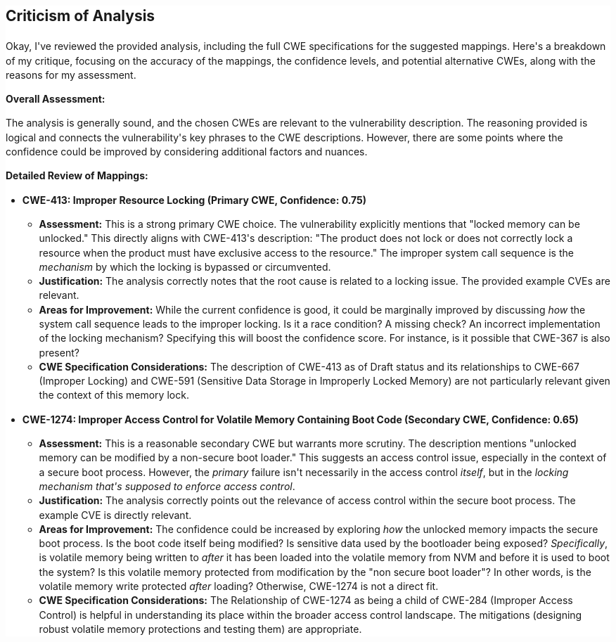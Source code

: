 
## Criticism of Analysis

Okay, I've reviewed the provided analysis, including the full CWE specifications for the suggested mappings. Here's a breakdown of my critique, focusing on the accuracy of the mappings, the confidence levels, and potential alternative CWEs, along with the reasons for my assessment.

**Overall Assessment:**

The analysis is generally sound, and the chosen CWEs are relevant to the vulnerability description. The reasoning provided is logical and connects the vulnerability's key phrases to the CWE descriptions. However, there are some points where the confidence could be improved by considering additional factors and nuances.

**Detailed Review of Mappings:**

*   **CWE-413: Improper Resource Locking (Primary CWE, Confidence: 0.75)**

    *   **Assessment:** This is a strong primary CWE choice. The vulnerability explicitly mentions that "locked memory can be unlocked." This directly aligns with CWE-413's description: "The product does not lock or does not correctly lock a resource when the product must have exclusive access to the resource." The improper system call sequence is the *mechanism* by which the locking is bypassed or circumvented.
    *   **Justification:** The analysis correctly notes that the root cause is related to a locking issue. The provided example CVEs are relevant.
    *   **Areas for Improvement:** While the current confidence is good, it could be marginally improved by discussing *how* the system call sequence leads to the improper locking. Is it a race condition? A missing check? An incorrect implementation of the locking mechanism? Specifying this will boost the confidence score. For instance, is it possible that CWE-367 is also present?
    *   **CWE Specification Considerations:** The description of CWE-413 as of Draft status and its relationships to CWE-667 (Improper Locking) and CWE-591 (Sensitive Data Storage in Improperly Locked Memory) are not particularly relevant given the context of this memory lock.

*   **CWE-1274: Improper Access Control for Volatile Memory Containing Boot Code (Secondary CWE, Confidence: 0.65)**

    *   **Assessment:** This is a reasonable secondary CWE but warrants more scrutiny.  The description mentions "unlocked memory can be modified by a non-secure boot loader." This suggests an access control issue, especially in the context of a secure boot process. However, the *primary* failure isn't necessarily in the access control *itself*, but in the *locking mechanism that's supposed to enforce access control*.
    *   **Justification:** The analysis correctly points out the relevance of access control within the secure boot process. The example CVE is directly relevant.
    *   **Areas for Improvement:** The confidence could be increased by exploring *how* the unlocked memory impacts the secure boot process. Is the boot code itself being modified? Is sensitive data used by the bootloader being exposed? *Specifically*, is volatile memory being written to *after* it has been loaded into the volatile memory from NVM and before it is used to boot the system? Is this volatile memory protected from modification by the "non secure boot loader"? In other words, is the volatile memory write protected *after* loading? Otherwise, CWE-1274 is not a direct fit.
    *   **CWE Specification Considerations:** The Relationship of CWE-1274 as being a child of CWE-284 (Improper Access Control) is helpful in understanding its place within the broader access control landscape. The mitigations (designing robust volatile memory protections and testing them) are appropriate.

